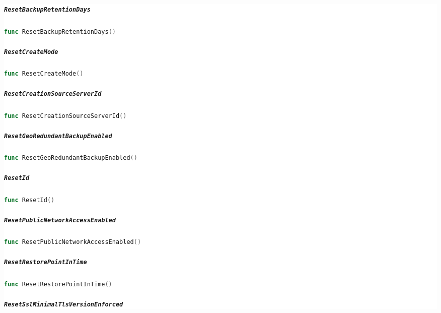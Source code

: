 ##### `ResetBackupRetentionDays` <a name="ResetBackupRetentionDays" id="@cdktf/provider-azurerm.mariadbServer.MariadbServer.resetBackupRetentionDays"></a>

```go
func ResetBackupRetentionDays()
```

##### `ResetCreateMode` <a name="ResetCreateMode" id="@cdktf/provider-azurerm.mariadbServer.MariadbServer.resetCreateMode"></a>

```go
func ResetCreateMode()
```

##### `ResetCreationSourceServerId` <a name="ResetCreationSourceServerId" id="@cdktf/provider-azurerm.mariadbServer.MariadbServer.resetCreationSourceServerId"></a>

```go
func ResetCreationSourceServerId()
```

##### `ResetGeoRedundantBackupEnabled` <a name="ResetGeoRedundantBackupEnabled" id="@cdktf/provider-azurerm.mariadbServer.MariadbServer.resetGeoRedundantBackupEnabled"></a>

```go
func ResetGeoRedundantBackupEnabled()
```

##### `ResetId` <a name="ResetId" id="@cdktf/provider-azurerm.mariadbServer.MariadbServer.resetId"></a>

```go
func ResetId()
```

##### `ResetPublicNetworkAccessEnabled` <a name="ResetPublicNetworkAccessEnabled" id="@cdktf/provider-azurerm.mariadbServer.MariadbServer.resetPublicNetworkAccessEnabled"></a>

```go
func ResetPublicNetworkAccessEnabled()
```

##### `ResetRestorePointInTime` <a name="ResetRestorePointInTime" id="@cdktf/provider-azurerm.mariadbServer.MariadbServer.resetRestorePointInTime"></a>

```go
func ResetRestorePointInTime()
```

##### `ResetSslMinimalTlsVersionEnforced` <a name="ResetSslMinimalTlsVersionEnforced" id="@cdktf/provider-azurerm.mariadbServer.MariadbServer.resetSslMinimalTlsVersionEnforced"></a>
